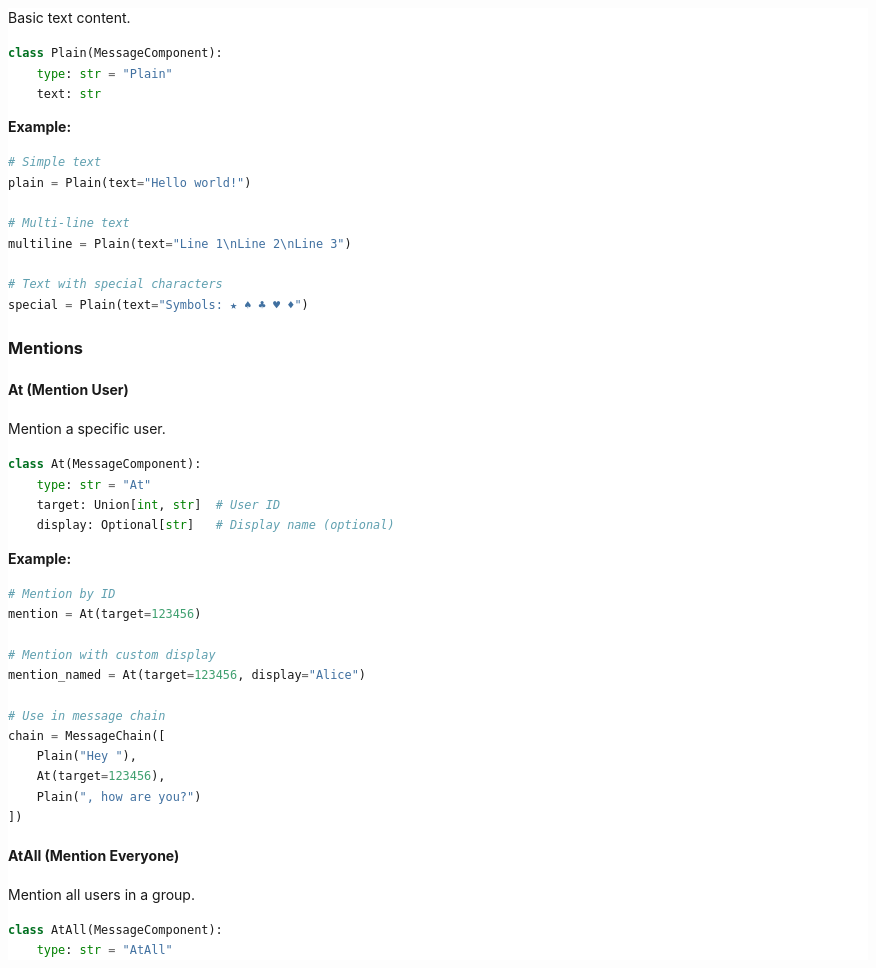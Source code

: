 Basic text content.

```python
class Plain(MessageComponent):
    type: str = "Plain"
    text: str
```

**Example:**
```python
# Simple text
plain = Plain(text="Hello world!")

# Multi-line text
multiline = Plain(text="Line 1\nLine 2\nLine 3")

# Text with special characters
special = Plain(text="Symbols: ★ ♠ ♣ ♥ ♦")
```

### Mentions

#### At (Mention User)

Mention a specific user.

```python
class At(MessageComponent):
    type: str = "At"
    target: Union[int, str]  # User ID
    display: Optional[str]   # Display name (optional)
```

**Example:**
```python
# Mention by ID
mention = At(target=123456)

# Mention with custom display
mention_named = At(target=123456, display="Alice")

# Use in message chain
chain = MessageChain([
    Plain("Hey "),
    At(target=123456),
    Plain(", how are you?")
])
```

#### AtAll (Mention Everyone)

Mention all users in a group.

```python
class AtAll(MessageComponent):
    type: str = "AtAll"
```
